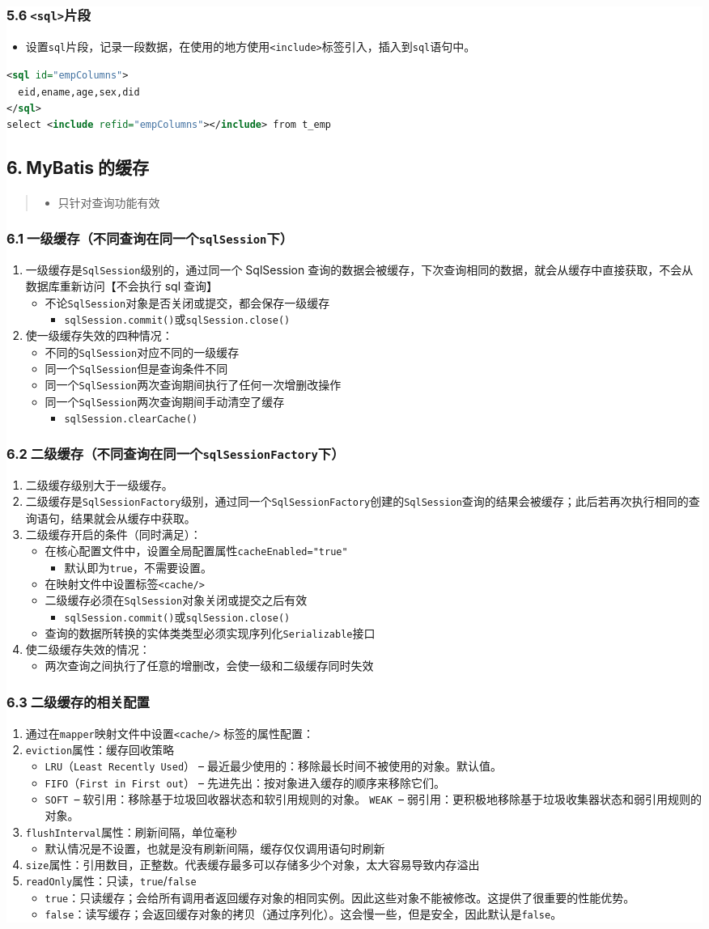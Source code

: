 ### 5.6 `<sql>`片段

- 设置`sql`片段，记录一段数据，在使用的地方使用`<include>`标签引入，插入到`sql`语句中。

```xml
<sql id="empColumns">
  eid,ename,age,sex,did
</sql>
select <include refid="empColumns"></include> from t_emp
```

## 6. MyBatis 的缓存

> - 只针对查询功能有效

### 6.1 一级缓存（不同查询在同一个`sqlSession`下）

1. 一级缓存是`SqlSession`级别的，通过同一个 SqlSession 查询的数据会被缓存，下次查询相同的数据，就会从缓存中直接获取，不会从数据库重新访问【不会执行 sql 查询】
   - 不论`SqlSession`对象是否关闭或提交，都会保存一级缓存
     - `sqlSession.commit()`或`sqlSession.close()`
2. 使一级缓存失效的四种情况：
   - 不同的`SqlSession`对应不同的一级缓存
   - 同一个`SqlSession`但是查询条件不同
   - 同一个`SqlSession`两次查询期间执行了任何一次增删改操作
   - 同一个`SqlSession`两次查询期间手动清空了缓存
     - `sqlSession.clearCache()`

### 6.2 二级缓存（不同查询在同一个`sqlSessionFactory`下）

1. 二级缓存级别大于一级缓存。
2. 二级缓存是`SqlSessionFactory`级别，通过同一个`SqlSessionFactory`创建的`SqlSession`查询的结果会被缓存；此后若再次执行相同的查询语句，结果就会从缓存中获取。
3. 二级缓存开启的条件（同时满足）：
   - 在核心配置文件中，设置全局配置属性`cacheEnabled="true"`
     - 默认即为`true`，不需要设置。
   - 在映射文件中设置标签`<cache/>`
   - 二级缓存必须在`SqlSession`对象关闭或提交之后有效
     - `sqlSession.commit()`或`sqlSession.close()`
   - 查询的数据所转换的实体类类型必须实现序列化`Serializable`接口
4. 使二级缓存失效的情况：
   - 两次查询之间执行了任意的增删改，会使一级和二级缓存同时失效

### 6.3 二级缓存的相关配置

1. 通过在`mapper`映射文件中设置`<cache/>` 标签的属性配置：
2. `eviction`属性：缓存回收策略
   - `LRU`（`Least Recently Used`） – 最近最少使用的：移除最长时间不被使用的对象。默认值。
   - `FIFO`（`First in First out`） – 先进先出：按对象进入缓存的顺序来移除它们。
   - `SOFT `– 软引用：移除基于垃圾回收器状态和软引用规则的对象。
     `WEAK `– 弱引用：更积极地移除基于垃圾收集器状态和弱引用规则的对象。
3. `flushInterval`属性：刷新间隔，单位毫秒
   - 默认情况是不设置，也就是没有刷新间隔，缓存仅仅调用语句时刷新
4. `size`属性：引用数目，正整数。代表缓存最多可以存储多少个对象，太大容易导致内存溢出
5. `readOnly`属性：只读，`true`/`false`
   - `true`：只读缓存；会给所有调用者返回缓存对象的相同实例。因此这些对象不能被修改。这提供了很重要的性能优势。
   - `false`：读写缓存；会返回缓存对象的拷贝（通过序列化）。这会慢一些，但是安全，因此默认是`false`。
